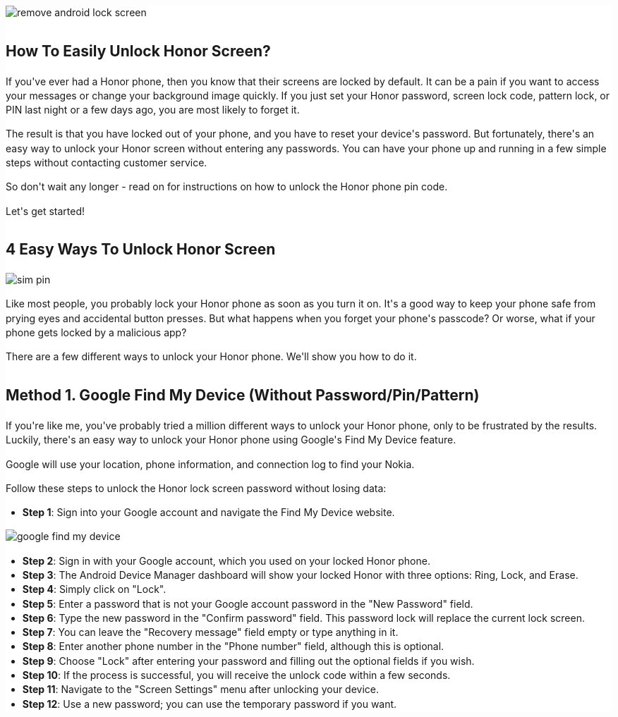 ![remove android lock screen](https://images.wondershare.com/drfone/guide/screen-unlock-any-android-device-6.png)

## How To Easily Unlock Honor Screen?

If you've ever had a Honor phone, then you know that their screens are locked by default. It can be a pain if you want to access your messages or change your background image quickly. If you just set your Honor password, screen lock code, pattern lock, or PIN last night or a few days ago, you are most likely to forget it.

The result is that you have locked out of your phone, and you have to reset your device's password. But fortunately, there's an easy way to unlock your Honor screen without entering any passwords. You can have your phone up and running in a few simple steps without contacting customer service.

So don't wait any longer - read on for instructions on how to unlock the Honor phone pin code.

Let's get started!

## 4 Easy Ways To Unlock Honor Screen

![sim pin](https://images.wondershare.com/drfone/article/2022/10/unlock-nokia-screen-1.jpg)

Like most people, you probably lock your Honor phone as soon as you turn it on. It's a good way to keep your phone safe from prying eyes and accidental button presses. But what happens when you forget your phone's passcode? Or worse, what if your phone gets locked by a malicious app?

There are a few different ways to unlock your Honor phone. We'll show you how to do it.

## Method 1. Google Find My Device (Without Password/Pin/Pattern)

If you're like me, you've probably tried a million different ways to unlock your Honor phone, only to be frustrated by the results. Luckily, there's an easy way to unlock your Honor phone using Google's Find My Device feature.

Google will use your location, phone information, and connection log to find your Nokia.

Follow these steps to unlock the Honor lock screen password without losing data:

- **Step 1**: Sign into your Google account and navigate the Find My Device website.

![google find my device](https://images.wondershare.com/drfone/article/2022/10/unlock-nokia-screen-2.jpg)

- **Step 2**: Sign in with your Google account, which you used on your locked Honor phone.
- **Step 3**: The Android Device Manager dashboard will show your locked Honor with three options: Ring, Lock, and Erase.
- **Step 4**: Simply click on "Lock".
- **Step 5**: Enter a password that is not your Google account password in the "New Password" field.
- **Step 6**: Type the new password in the "Confirm password" field. This password lock will replace the current lock screen.
- **Step 7**: You can leave the "Recovery message" field empty or type anything in it.
- **Step 8**: Enter another phone number in the "Phone number" field, although this is optional.
- **Step 9**: Choose "Lock" after entering your password and filling out the optional fields if you wish.
- **Step 10**: If the process is successful, you will receive the unlock code within a few seconds.
- **Step 11**: Navigate to the "Screen Settings" menu after unlocking your device.
- **Step 12**: Use a new password; you can use the temporary password if you want.
